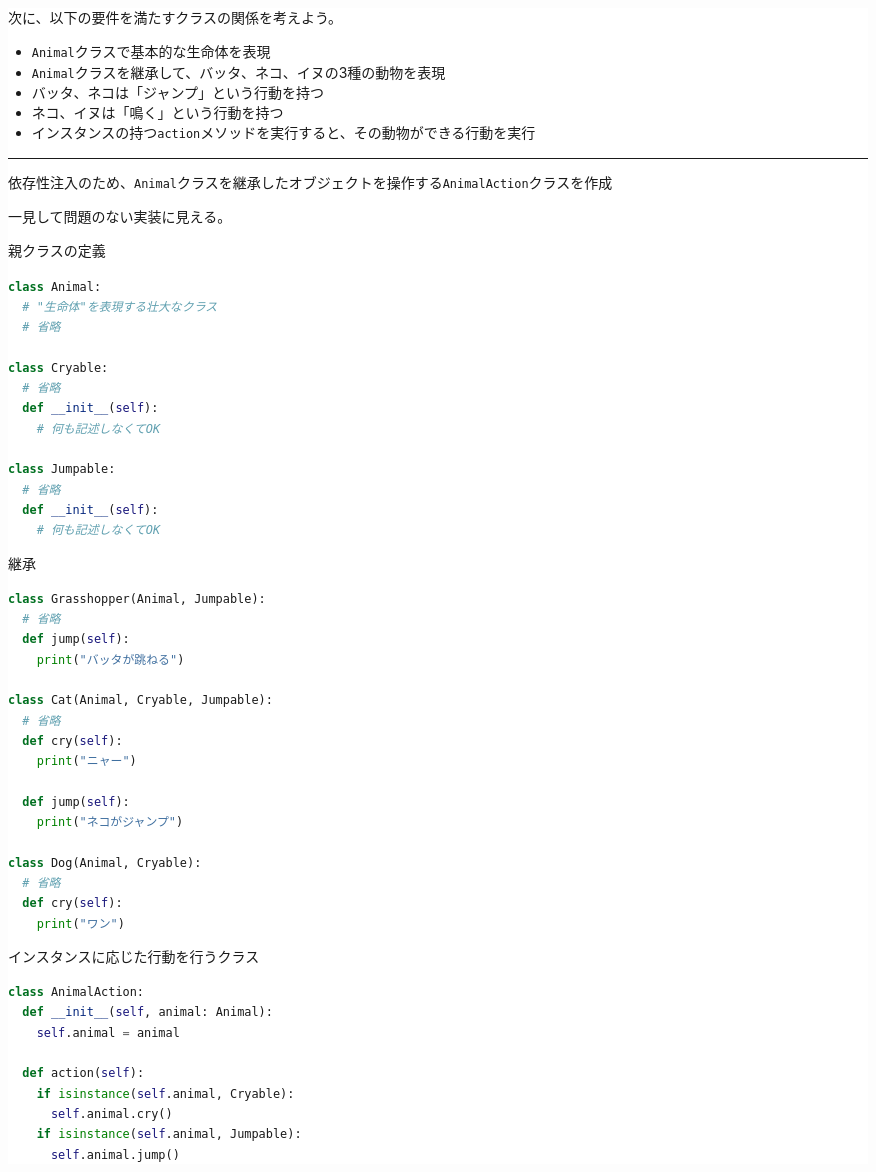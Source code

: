 次に、以下の要件を満たすクラスの関係を考えよう。

- `Animal`クラスで基本的な生命体を表現
- `Animal`クラスを継承して、バッタ、ネコ、イヌの3種の動物を表現
- バッタ、ネコは「ジャンプ」という行動を持つ
- ネコ、イヌは「鳴く」という行動を持つ
- インスタンスの持つ`action`メソッドを実行すると、その動物ができる行動を実行

---

依存性注入のため、`Animal`クラスを継承したオブジェクトを操作する`AnimalAction`クラスを作成

一見して問題のない実装に見える。

親クラスの定義
```python {*}{lines:true, maxHeight:'100px'}
class Animal:
  # "生命体"を表現する壮大なクラス
  # 省略

class Cryable:
  # 省略
  def __init__(self):
    # 何も記述しなくてOK

class Jumpable:
  # 省略
  def __init__(self):
    # 何も記述しなくてOK
```
継承
```python {*}{lines:true, maxHeight:'100px'}
class Grasshopper(Animal, Jumpable):
  # 省略
  def jump(self):
    print("バッタが跳ねる")

class Cat(Animal, Cryable, Jumpable):
  # 省略
  def cry(self):
    print("ニャー")
  
  def jump(self):
    print("ネコがジャンプ")

class Dog(Animal, Cryable):
  # 省略
  def cry(self):
    print("ワン")
```
インスタンスに応じた行動を行うクラス
```python {*}{lines:true, maxHeight:'100px'}
class AnimalAction:
  def __init__(self, animal: Animal):
    self.animal = animal

  def action(self):
    if isinstance(self.animal, Cryable):
      self.animal.cry()
    if isinstance(self.animal, Jumpable):
      self.animal.jump()
```
